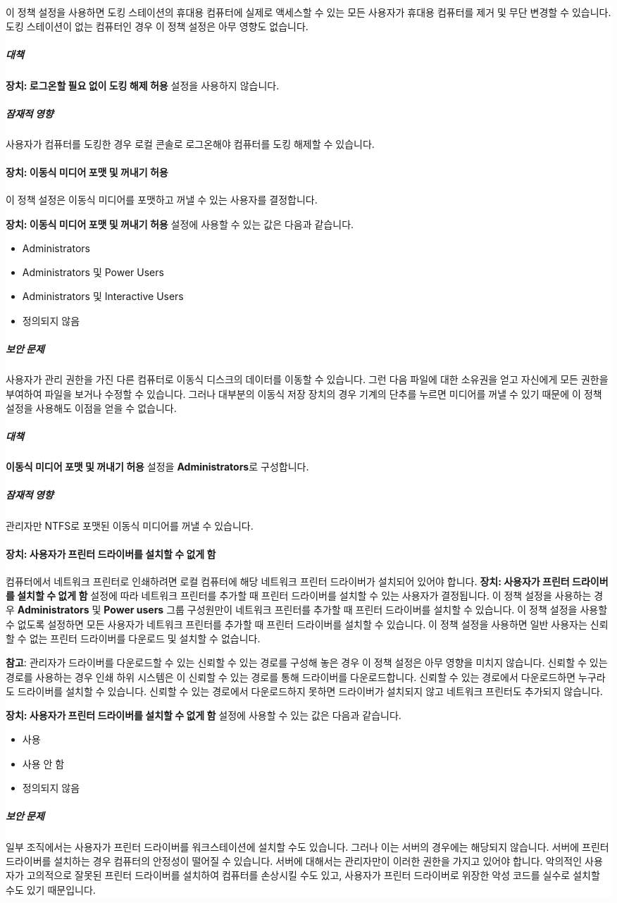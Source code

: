 이 정책 설정을 사용하면 도킹 스테이션의 휴대용 컴퓨터에 실제로 액세스할 수 있는 모든 사용자가 휴대용 컴퓨터를 제거 및 무단 변경할 수 있습니다. 도킹 스테이션이 없는 컴퓨터인 경우 이 정책 설정은 아무 영향도 없습니다.

##### 대책

**장치: 로그온할 필요 없이 도킹 해제 허용** 설정을 사용하지 않습니다.

##### 잠재적 영향

사용자가 컴퓨터를 도킹한 경우 로컬 콘솔로 로그온해야 컴퓨터를 도킹 해제할 수 있습니다.

#### 장치: 이동식 미디어 포맷 및 꺼내기 허용

이 정책 설정은 이동식 미디어를 포맷하고 꺼낼 수 있는 사용자를 결정합니다.

**장치: 이동식 미디어 포맷 및 꺼내기 허용** 설정에 사용할 수 있는 값은 다음과 같습니다.

-   Administrators

-   Administrators 및 Power Users

-   Administrators 및 Interactive Users

-   정의되지 않음

##### 보안 문제

사용자가 관리 권한을 가진 다른 컴퓨터로 이동식 디스크의 데이터를 이동할 수 있습니다. 그런 다음 파일에 대한 소유권을 얻고 자신에게 모든 권한을 부여하여 파일을 보거나 수정할 수 있습니다. 그러나 대부분의 이동식 저장 장치의 경우 기계의 단추를 누르면 미디어를 꺼낼 수 있기 때문에 이 정책 설정을 사용해도 이점을 얻을 수 없습니다.

##### 대책

**이동식 미디어 포맷 및 꺼내기 허용** 설정을 **Administrators**로 구성합니다.

##### 잠재적 영향

관리자만 NTFS로 포맷된 이동식 미디어를 꺼낼 수 있습니다.

#### 장치: 사용자가 프린터 드라이버를 설치할 수 없게 함

컴퓨터에서 네트워크 프린터로 인쇄하려면 로컬 컴퓨터에 해당 네트워크 프린터 드라이버가 설치되어 있어야 합니다. **장치: 사용자가 프린터 드라이버를 설치할 수 없게 함** 설정에 따라 네트워크 프린터를 추가할 때 프린터 드라이버를 설치할 수 있는 사용자가 결정됩니다. 이 정책 설정을 사용하는 경우 **Administrators** 및 **Power users** 그룹 구성원만이 네트워크 프린터를 추가할 때 프린터 드라이버를 설치할 수 있습니다. 이 정책 설정을 사용할 수 없도록 설정하면 모든 사용자가 네트워크 프린터를 추가할 때 프린터 드라이버를 설치할 수 있습니다. 이 정책 설정을 사용하면 일반 사용자는 신뢰할 수 없는 프린터 드라이버를 다운로드 및 설치할 수 없습니다.

**참고**: 관리자가 드라이버를 다운로드할 수 있는 신뢰할 수 있는 경로를 구성해 놓은 경우 이 정책 설정은 아무 영향을 미치지 않습니다. 신뢰할 수 있는 경로를 사용하는 경우 인쇄 하위 시스템은 이 신뢰할 수 있는 경로를 통해 드라이버를 다운로드합니다. 신뢰할 수 있는 경로에서 다운로드하면 누구라도 드라이버를 설치할 수 있습니다. 신뢰할 수 있는 경로에서 다운로드하지 못하면 드라이버가 설치되지 않고 네트워크 프린터도 추가되지 않습니다.

**장치: 사용자가 프린터 드라이버를 설치할 수 없게 함** 설정에 사용할 수 있는 값은 다음과 같습니다.

-   사용

-   사용 안 함

-   정의되지 않음

##### 보안 문제

일부 조직에서는 사용자가 프린터 드라이버를 워크스테이션에 설치할 수도 있습니다. 그러나 이는 서버의 경우에는 해당되지 않습니다. 서버에 프린터 드라이버를 설치하는 경우 컴퓨터의 안정성이 떨어질 수 있습니다. 서버에 대해서는 관리자만이 이러한 권한을 가지고 있어야 합니다. 악의적인 사용자가 고의적으로 잘못된 프린터 드라이버를 설치하여 컴퓨터를 손상시킬 수도 있고, 사용자가 프린터 드라이버로 위장한 악성 코드를 실수로 설치할 수도 있기 때문입니다.
